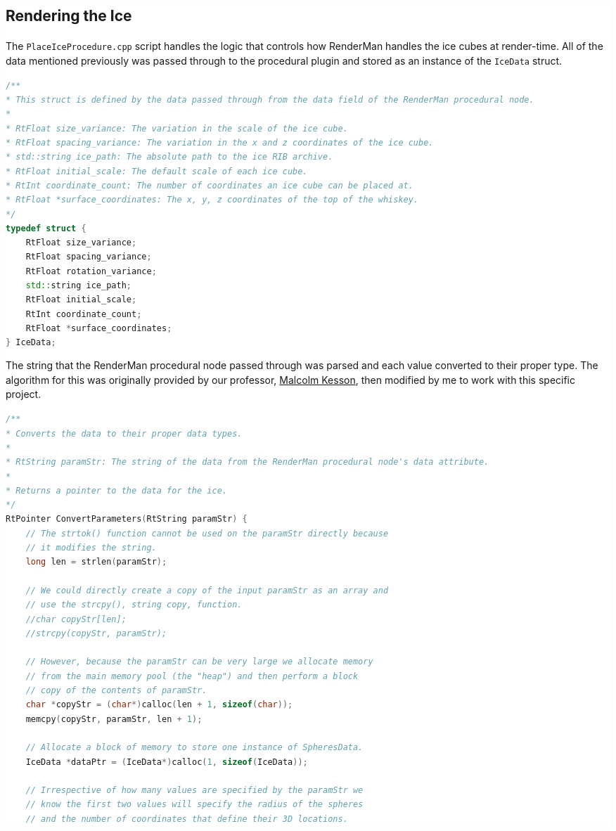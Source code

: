 ## Rendering the Ice

The `PlaceIceProcedure.cpp` <a href="https://github.com/deyvahn/whiskey-on-the-rocks/blob/master/PlaceIceProcedure.cpp" target="_blank"><i class="ri-github-fill"></i></a> script handles the logic that controls how RenderMan handles the ice cubes at render-time. All of the data mentioned previously was passed through to the procedural plugin and stored as an instance of the `IceData` struct.

```cpp
/**
* This struct is defined by the data passed through from the data field of the RenderMan procedural node.
*
* RtFloat size_variance: The variation in the scale of the ice cube.
* RtFloat spacing_variance: The variation in the x and z coordinates of the ice cube.
* std::string ice_path: The absolute path to the ice RIB archive.
* RtFloat initial_scale: The default scale of each ice cube.
* RtInt coordinate_count: The number of coordinates an ice cube can be placed at.
* RtFloat *surface_coordinates: The x, y, z coordinates of the top of the whiskey.
*/
typedef struct {
	RtFloat size_variance;
	RtFloat spacing_variance;
	RtFloat rotation_variance;
	std::string ice_path;
	RtFloat initial_scale;
	RtInt coordinate_count;
	RtFloat *surface_coordinates;
} IceData;
```

The string that the RenderMan procedural node passed through was parsed and each value converted to their proper type. The algorithm for this was originally provided by our professor, [Malcolm Kesson](https://fundza.com), then modified by me to work with this specific project.

```cpp
/**
* Converts the data to their proper data types.
*
* RtString paramStr: The string of the data from the RenderMan procedural node's data attribute.
*
* Returns a pointer to the data for the ice.
*/
RtPointer ConvertParameters(RtString paramStr) {
	// The strtok() function cannot be used on the paramStr directly because
	// it modifies the string.
	long len = strlen(paramStr);

	// We could directly create a copy of the input paramStr as an array and
	// use the strcpy(), string copy, function.
	//char copyStr[len];
	//strcpy(copyStr, paramStr);

	// However, because the paramStr can be very large we allocate memory
	// from the main memory pool (the "heap") and then perform a block
	// copy of the contents of paramStr.
	char *copyStr = (char*)calloc(len + 1, sizeof(char));
	memcpy(copyStr, paramStr, len + 1);

	// Allocate a block of memory to store one instance of SpheresData.
	IceData *dataPtr = (IceData*)calloc(1, sizeof(IceData));

	// Irrespective of how many values are specified by the paramStr we
	// know the first two values will specify the radius of the spheres
	// and the number of coordinates that define their 3D locations.

```